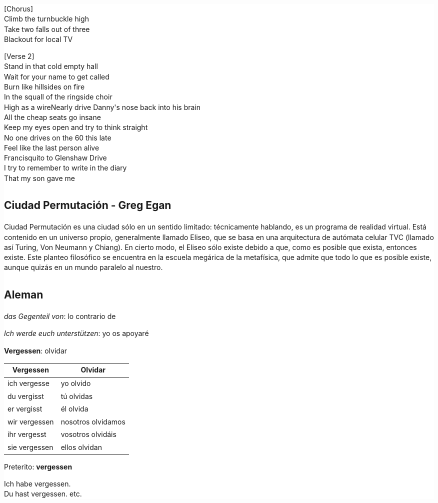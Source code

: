 [Chorus]  
Climb the turnbuckle high  
Take two falls out of three  
Blackout for local TV  

[Verse 2]  
Stand in that cold empty hall  
Wait for your name to get called  
Burn like hillsides on fire  
In the squall of the ringside choir  
High as a wireNearly drive Danny's nose back into his brain  
All the cheap seats go insane  
Keep my eyes open and try to think straight  
No one drives on the 60 this late  
Feel like the last person alive  
Francisquito to Glenshaw Drive  
I try to remember to write in the diary  
That my son gave me  

## Ciudad Permutación - Greg Egan

Ciudad Permutación es una ciudad sólo en un sentido limitado: técnicamente hablando, es un programa de realidad virtual. Está contenido en un universo propio, generalmente llamado Eliseo, que se basa en una arquitectura de autómata celular TVC (llamado así Turing, Von Neumann y Chiang). En cierto modo, el Eliseo sólo existe debido a que, como es posible que exista, entonces existe. Este planteo filosófico se encuentra en la escuela megárica de la metafísica, que admite que todo lo que es posible existe, aunque quizás en un mundo paralelo al nuestro.

## Aleman

_das Gegenteil von_: lo contrario de

_Ich werde euch unterstützen_: yo os apoyaré

__Vergessen__: olvidar

| Vergessen     | Olvidar              |
| ------------- | -------------------- |
| ich vergesse  | yo olvido            |
| du vergisst   | tú olvidas           |
| er vergisst   | él olvida            |
| wir vergessen | nosotros olvidamos   |
| ihr vergesst  | vosotros olvidáis    |
| sie vergessen | ellos olvidan        |

Preterito: __vergessen__

Ich habe vergessen.  
Du hast vergessen. 
etc. 
